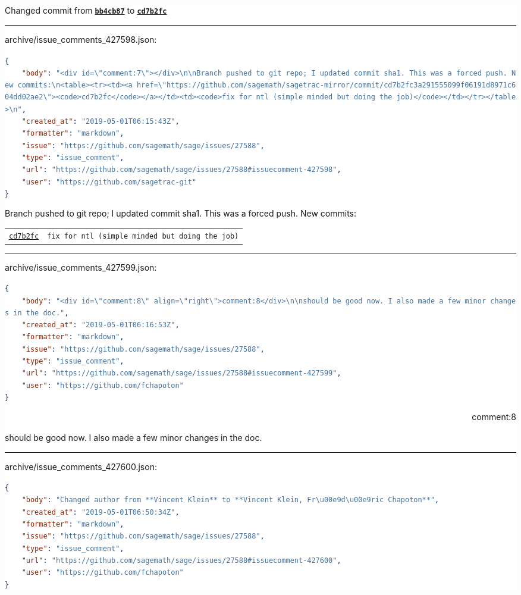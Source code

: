 Changed commit from **[`bb4cb87`](https://github.com/sagemath/sagetrac-mirror/commit/bb4cb87a451aef4ce2911127f1ccc159d6166698)** to **[`cd7b2fc`](https://github.com/sagemath/sagetrac-mirror/commit/cd7b2fc3a291555099f06191d8971c604dd02ae2)**



---

archive/issue_comments_427598.json:
```json
{
    "body": "<div id=\"comment:7\"></div>\n\nBranch pushed to git repo; I updated commit sha1. This was a forced push. New commits:\n<table><tr><td><a href=\"https://github.com/sagemath/sagetrac-mirror/commit/cd7b2fc3a291555099f06191d8971c604dd02ae2\"><code>cd7b2fc</code></a></td><td><code>fix for ntl (simple minded but doing the job)</code></td></tr></table>\n",
    "created_at": "2019-05-01T06:15:43Z",
    "formatter": "markdown",
    "issue": "https://github.com/sagemath/sage/issues/27588",
    "type": "issue_comment",
    "url": "https://github.com/sagemath/sage/issues/27588#issuecomment-427598",
    "user": "https://github.com/sagetrac-git"
}
```

<div id="comment:7"></div>

Branch pushed to git repo; I updated commit sha1. This was a forced push. New commits:
<table><tr><td><a href="https://github.com/sagemath/sagetrac-mirror/commit/cd7b2fc3a291555099f06191d8971c604dd02ae2"><code>cd7b2fc</code></a></td><td><code>fix for ntl (simple minded but doing the job)</code></td></tr></table>




---

archive/issue_comments_427599.json:
```json
{
    "body": "<div id=\"comment:8\" align=\"right\">comment:8</div>\n\nshould be good now. I also made a few minor changes in the doc.",
    "created_at": "2019-05-01T06:16:53Z",
    "formatter": "markdown",
    "issue": "https://github.com/sagemath/sage/issues/27588",
    "type": "issue_comment",
    "url": "https://github.com/sagemath/sage/issues/27588#issuecomment-427599",
    "user": "https://github.com/fchapoton"
}
```

<div id="comment:8" align="right">comment:8</div>

should be good now. I also made a few minor changes in the doc.



---

archive/issue_comments_427600.json:
```json
{
    "body": "Changed author from **Vincent Klein** to **Vincent Klein, Fr\u00e9d\u00e9ric Chapoton**",
    "created_at": "2019-05-01T06:50:34Z",
    "formatter": "markdown",
    "issue": "https://github.com/sagemath/sage/issues/27588",
    "type": "issue_comment",
    "url": "https://github.com/sagemath/sage/issues/27588#issuecomment-427600",
    "user": "https://github.com/fchapoton"
}
```
